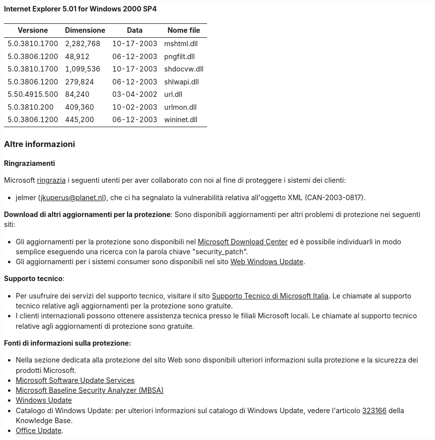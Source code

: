 #### Internet Explorer 5.01 for Windows 2000 SP4

| Versione      | Dimensione | Data       | Nome file   |
|---------------|------------|------------|-------------|
| 5.0.3810.1700 | 2,282,768  | 10-17-2003 | mshtml.dll  |
| 5.0.3806.1200 | 48,912     | 06-12-2003 | pngfilt.dll |
| 5.0.3810.1700 | 1,099,536  | 10-17-2003 | shdocvw.dll |
| 5.0.3806.1200 | 279,824    | 06-12-2003 | shlwapi.dll |
| 5.50.4915.500 | 84,240     | 03-04-2002 | url.dll     |
| 5.0.3810.200  | 409,360    | 10-02-2003 | urlmon.dll  |
| 5.0.3806.1200 | 445,200    | 06-12-2003 | wininet.dll |

### Altre informazioni

**Ringraziamenti**

Microsoft [ringrazia](http://www.microsoft.com/technet/security/bulletin/policy.asp) i seguenti utenti per aver collaborato con noi al fine di proteggere i sistemi dei clienti:

-   jelmer ([jkuperus@planet.nl](https://technet.microsoft.com/it-IT/mailto:jkuperus@planet.nl)), che ci ha segnalato la vulnerabilità relativa all'oggetto XML (CAN-2003-0817).

**Download di altri aggiornamenti per la protezione**:
Sono disponibili aggiornamenti per altri problemi di protezione nei seguenti siti:

-   Gli aggiornamenti per la protezione sono disponibili nel [Microsoft Download Center](http://www.microsoft.com/downloads/search.aspx?displaylang=it) ed è possibile individuarli in modo semplice eseguendo una ricerca con la parola chiave "security\_patch".
-   Gli aggiornamenti per i sistemi consumer sono disponibili nel sito [Web Windows Update](http://v4.windowsupdate.microsoft.com/it/default.asp).

**Supporto tecnico**:

-   Per usufruire dei servizi del supporto tecnico, visitare il sito [Supporto Tecnico di Microsoft Italia](http://support.microsoft.com/default.aspx?ln=it&x=18&y=12). Le chiamate al supporto tecnico relative agli aggiornamenti per la protezione sono gratuite.
-   I clienti internazionali possono ottenere assistenza tecnica presso le filiali Microsoft locali. Le chiamate al supporto tecnico relative agli aggiornamenti di protezione sono gratuite.

**Fonti di informazioni sulla protezione:**

-   Nella sezione dedicata alla protezione del sito Web sono disponibili ulteriori informazioni sulla protezione e la sicurezza dei prodotti Microsoft.
-   [Microsoft Software Update Services](http://www.microsoft.com/sus/)
-   [Microsoft Baseline Security Analyzer (MBSA)](http://www.microsoft.com/mbsa)
-   [Windows Update](http://v4.windowsupdate.microsoft.com/it/default.asp)
-   Catalogo di Windows Update: per ulteriori informazioni sul catalogo di Windows Update, vedere l'articolo [323166](http://support.microsoft.com/default.aspx?scid=kb;en-us;323166) della Knowledge Base.
-   [Office Update](http://office.microsoft.com/officeupdate/).
